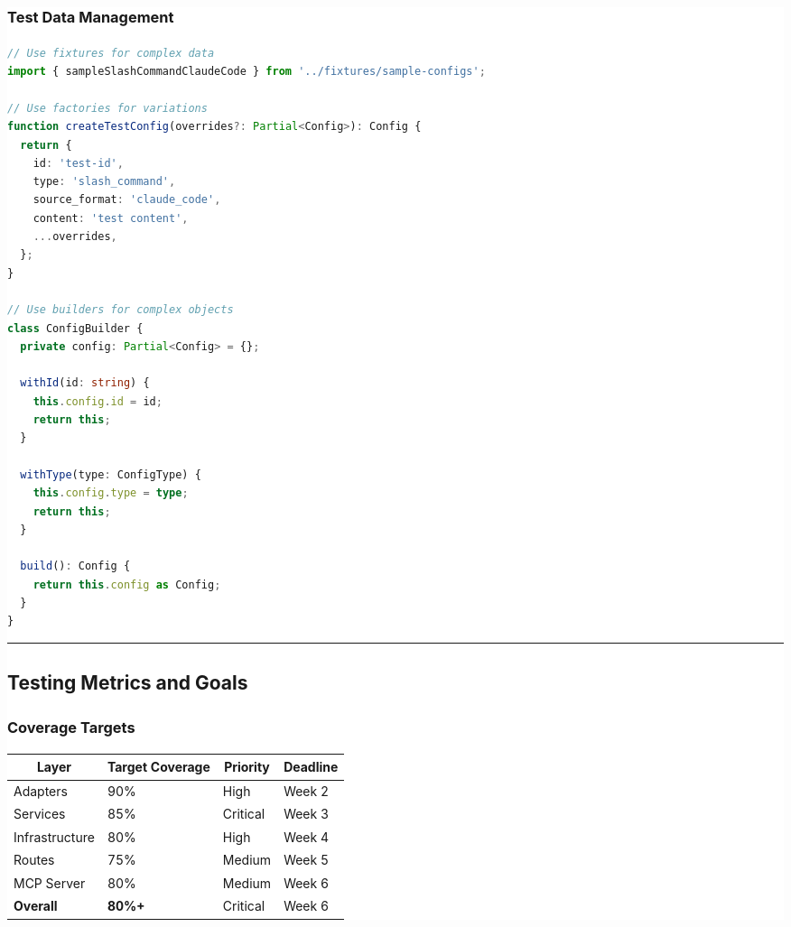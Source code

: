 ### Test Data Management

```typescript
// Use fixtures for complex data
import { sampleSlashCommandClaudeCode } from '../fixtures/sample-configs';

// Use factories for variations
function createTestConfig(overrides?: Partial<Config>): Config {
  return {
    id: 'test-id',
    type: 'slash_command',
    source_format: 'claude_code',
    content: 'test content',
    ...overrides,
  };
}

// Use builders for complex objects
class ConfigBuilder {
  private config: Partial<Config> = {};

  withId(id: string) {
    this.config.id = id;
    return this;
  }

  withType(type: ConfigType) {
    this.config.type = type;
    return this;
  }

  build(): Config {
    return this.config as Config;
  }
}
```

---

## Testing Metrics and Goals

### Coverage Targets

| Layer | Target Coverage | Priority | Deadline |
|-------|----------------|----------|----------|
| Adapters | 90% | High | Week 2 |
| Services | 85% | Critical | Week 3 |
| Infrastructure | 80% | High | Week 4 |
| Routes | 75% | Medium | Week 5 |
| MCP Server | 80% | Medium | Week 6 |
| **Overall** | **80%+** | Critical | Week 6 |
